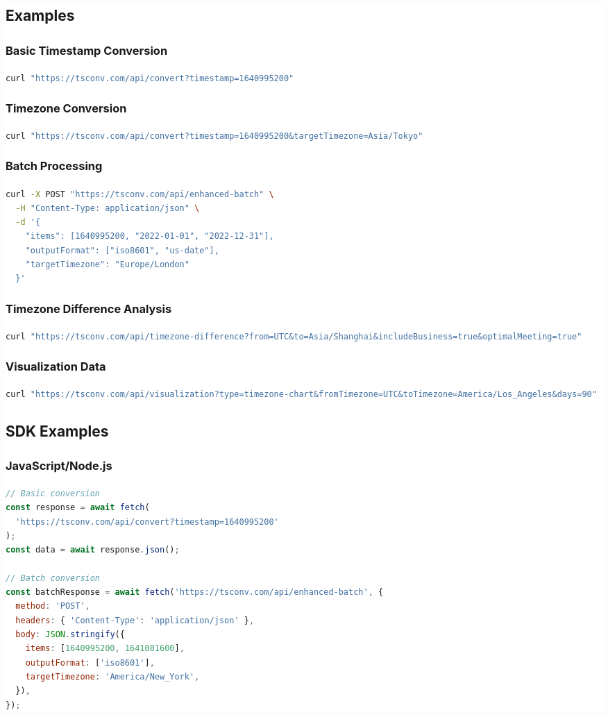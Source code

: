 ## Examples

### Basic Timestamp Conversion

```bash
curl "https://tsconv.com/api/convert?timestamp=1640995200"
```

### Timezone Conversion

```bash
curl "https://tsconv.com/api/convert?timestamp=1640995200&targetTimezone=Asia/Tokyo"
```

### Batch Processing

```bash
curl -X POST "https://tsconv.com/api/enhanced-batch" \
  -H "Content-Type: application/json" \
  -d '{
    "items": [1640995200, "2022-01-01", "2022-12-31"],
    "outputFormat": ["iso8601", "us-date"],
    "targetTimezone": "Europe/London"
  }'
```

### Timezone Difference Analysis

```bash
curl "https://tsconv.com/api/timezone-difference?from=UTC&to=Asia/Shanghai&includeBusiness=true&optimalMeeting=true"
```

### Visualization Data

```bash
curl "https://tsconv.com/api/visualization?type=timezone-chart&fromTimezone=UTC&toTimezone=America/Los_Angeles&days=90"
```

## SDK Examples

### JavaScript/Node.js

```javascript
// Basic conversion
const response = await fetch(
  'https://tsconv.com/api/convert?timestamp=1640995200'
);
const data = await response.json();

// Batch conversion
const batchResponse = await fetch('https://tsconv.com/api/enhanced-batch', {
  method: 'POST',
  headers: { 'Content-Type': 'application/json' },
  body: JSON.stringify({
    items: [1640995200, 1641081600],
    outputFormat: ['iso8601'],
    targetTimezone: 'America/New_York',
  }),
});
```
